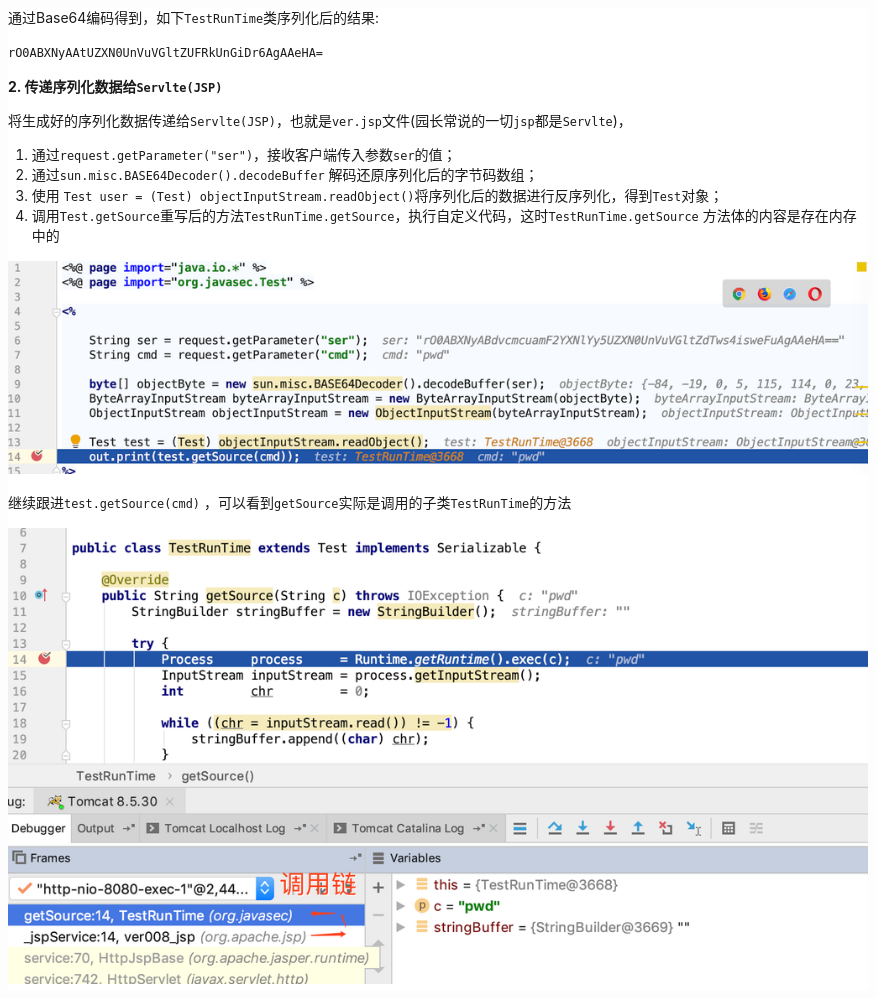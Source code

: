 
通过Base64编码得到，如下`TestRunTime`类序列化后的结果:

```
rO0ABXNyAAtUZXN0UnVuVGltZUFRkUnGiDr6AgAAeHA=
```

**2. 传递序列化数据给`Servlte(JSP)`**

将生成好的序列化数据传递给`Servlte(JSP)`，也就是`ver.jsp`文件(园长常说的一切`jsp`都是`Servlte`)，

1. 通过`request.getParameter("ser")`，接收客户端传入参数`ser`的值；
2. 通过`sun.misc.BASE64Decoder().decodeBuffer` 解码还原序列化后的字节码数组；
3. 使用 `Test user = (Test) objectInputStream.readObject()`将序列化后的数据进行反序列化，得到`Test`对象；
4. 调用`Test.getSource`重写后的方法`TestRunTime.getSource`，执行自定义代码，这时`TestRunTime.getSource` 方法体的内容是存在内存中的

![image-20191209152401892](../../images/image-20191209152401892.png)

继续跟进`test.getSource(cmd)` ，可以看到`getSource`实际是调用的子类`TestRunTime`的方法

![image-20191209153844311](../../images/image-20191209153844311.png)
